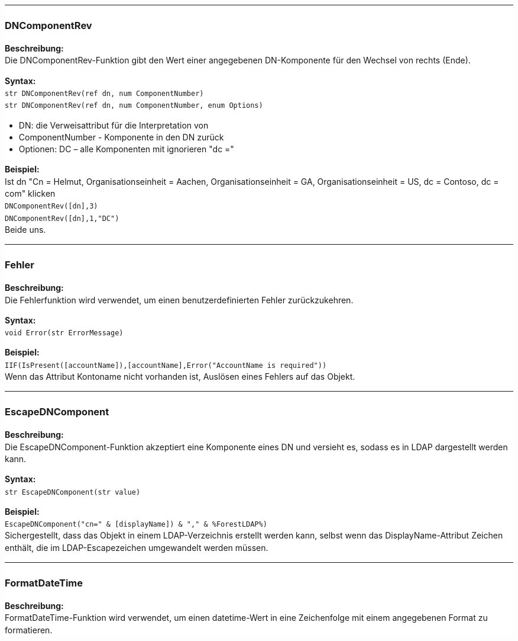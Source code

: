 ----------
### <a name="dncomponentrev"></a>DNComponentRev

**Beschreibung:**  
Die DNComponentRev-Funktion gibt den Wert einer angegebenen DN-Komponente für den Wechsel von rechts (Ende).

**Syntax:**  
`str DNComponentRev(ref dn, num ComponentNumber)`  
`str DNComponentRev(ref dn, num ComponentNumber, enum Options)`

- DN: die Verweisattribut für die Interpretation von
- ComponentNumber - Komponente in den DN zurück
- Optionen: DC – alle Komponenten mit ignorieren "dc ="

**Beispiel:**  
Ist dn "Cn = Helmut, Organisationseinheit = Aachen, Organisationseinheit = GA, Organisationseinheit = US, dc = Contoso, dc = com" klicken  
`DNComponentRev([dn],3)`  
`DNComponentRev([dn],1,"DC")`  
Beide uns.

----------
### <a name="error"></a>Fehler

**Beschreibung:**  
Die Fehlerfunktion wird verwendet, um einen benutzerdefinierten Fehler zurückzukehren.

**Syntax:**  
`void Error(str ErrorMessage)`

**Beispiel:**  
`IIF(IsPresent([accountName]),[accountName],Error("AccountName is required"))`  
Wenn das Attribut Kontoname nicht vorhanden ist, Auslösen eines Fehlers auf das Objekt.

----------
### <a name="escapedncomponent"></a>EscapeDNComponent

**Beschreibung:**  
Die EscapeDNComponent-Funktion akzeptiert eine Komponente eines DN und versieht es, sodass es in LDAP dargestellt werden kann.

**Syntax:**  
`str EscapeDNComponent(str value)`

**Beispiel:**  
`EscapeDNComponent("cn=" & [displayName]) & "," & %ForestLDAP%)`  
Sichergestellt, dass das Objekt in einem LDAP-Verzeichnis erstellt werden kann, selbst wenn das DisplayName-Attribut Zeichen enthält, die im LDAP-Escapezeichen umgewandelt werden müssen.

----------
### <a name="formatdatetime"></a>FormatDateTime

**Beschreibung:**  
FormatDateTime-Funktion wird verwendet, um einen datetime-Wert in eine Zeichenfolge mit einem angegebenen Format zu formatieren.
